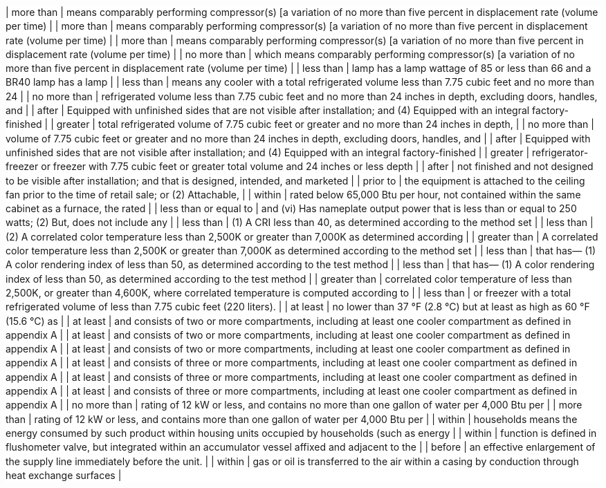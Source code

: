 | more than                | means comparably performing compressor(s) [a variation of no more than five percent in displacement rate (volume per time)             |
| more than                | means comparably performing compressor(s) [a variation of no more than five percent in displacement rate (volume per time)             |
| more than                | means comparably performing compressor(s) [a variation of no more than five percent in displacement rate (volume per time)             |
| no more than             | which means comparably performing compressor(s) [a variation of no more than five percent in displacement rate (volume per time)       |
| less than                | lamp has a lamp wattage of 85 or less than 66 and a BR40 lamp has a lamp                                                               |
| less than                | means any cooler with a total refrigerated volume less than 7.75 cubic feet and no more than 24                                        |
| no more than             | refrigerated volume less than 7.75 cubic feet and no more than 24 inches in depth, excluding doors, handles, and                       |
| after                    | Equipped with unfinished sides that are not visible after installation; and (4) Equipped with an integral factory-finished             |
| greater                  | total refrigerated volume of 7.75 cubic feet or greater and no more than 24 inches in depth,                                           |
| no more than             | volume of 7.75 cubic feet or greater and no more than 24 inches in depth, excluding doors, handles, and                                |
| after                    | Equipped with unfinished sides that are not visible after installation; and (4) Equipped with an integral factory-finished             |
| greater                  | refrigerator-freezer or freezer with 7.75 cubic feet or greater total volume and 24 inches or less depth                               |
| after                    | not finished and not designed to be visible after installation; and that is designed, intended, and marketed                           |
| prior to                 | the equipment is attached to the ceiling fan prior to the time of retail sale; or (2) Attachable,                                      |
| within                   | rated below 65,000 Btu per hour, not contained within the same cabinet as a furnace, the rated                                         |
| less than or equal to    | and (vi) Has nameplate output power that is less than or equal to 250 watts; (2) But, does not include any                             |
| less than                | (1) A CRI  less than 40, as determined according to the method set                                                                     |
| less than                | (2) A correlated color temperature  less than 2,500K or greater than 7,000K as determined according                                    |
| greater than             | A correlated color temperature less than 2,500K or greater than 7,000K as determined according to the method set                       |
| less than                | that has&#8212; (1) A color rendering index of less than 50, as determined according to the test method                                |
| less than                | that has&#8212; (1) A color rendering index of less than 50, as determined according to the test method                                |
| greater than             | correlated color temperature of less than 2,500K, or greater than 4,600K, where correlated temperature is computed according to        |
| less than                | or freezer with a total refrigerated volume of less than  7.75 cubic feet (220 liters).                                                |
| at least                 | no lower than 37 &#176;F (2.8 &#176;C) but at least as high as 60 &#176;F (15.6 &#176;C) as                                            |
| at least                 | and consists of two or more compartments, including at least one cooler compartment as defined in appendix A                           |
| at least                 | and consists of two or more compartments, including at least one cooler compartment as defined in appendix A                           |
| at least                 | and consists of two or more compartments, including at least one cooler compartment as defined in appendix A                           |
| at least                 | and consists of three or more compartments, including at least one cooler compartment as defined in appendix A                         |
| at least                 | and consists of three or more compartments, including at least one cooler compartment as defined in appendix A                         |
| at least                 | and consists of three or more compartments, including at least one cooler compartment as defined in appendix A                         |
| no more than             | rating of 12 kW or less, and contains no more than one gallon of water per 4,000 Btu per                                               |
| more than                | rating of 12 kW or less, and contains more than one gallon of water per 4,000 Btu per                                                  |
| within                   | households means the energy consumed by such product within housing units occupied by households (such as energy                       |
| within                   | function is defined in flushometer valve, but integrated within an accumulator vessel affixed and adjacent to the                      |
| before                   | an effective enlargement of the supply line immediately before  the unit.                                                              |
| within                   | gas or oil is transferred to the air within a casing by conduction through heat exchange surfaces                                      |